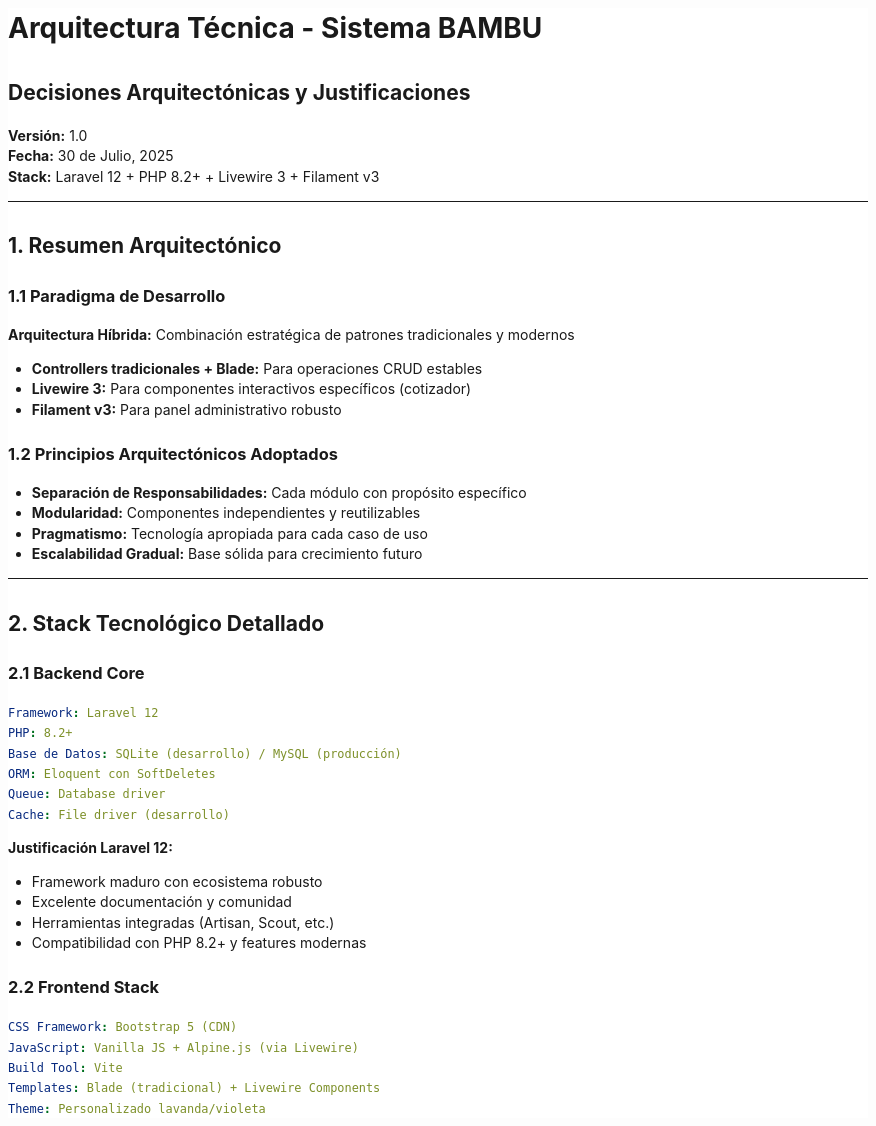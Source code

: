 # Arquitectura Técnica - Sistema BAMBU
## Decisiones Arquitectónicas y Justificaciones

**Versión:** 1.0  
**Fecha:** 30 de Julio, 2025  
**Stack:** Laravel 12 + PHP 8.2+ + Livewire 3 + Filament v3

---

## 1. Resumen Arquitectónico

### 1.1 Paradigma de Desarrollo
**Arquitectura Híbrida:** Combinación estratégica de patrones tradicionales y modernos
- **Controllers tradicionales + Blade:** Para operaciones CRUD estables
- **Livewire 3:** Para componentes interactivos específicos (cotizador)
- **Filament v3:** Para panel administrativo robusto

### 1.2 Principios Arquitectónicos Adoptados
- **Separación de Responsabilidades:** Cada módulo con propósito específico
- **Modularidad:** Componentes independientes y reutilizables
- **Pragmatismo:** Tecnología apropiada para cada caso de uso
- **Escalabilidad Gradual:** Base sólida para crecimiento futuro

---

## 2. Stack Tecnológico Detallado

### 2.1 Backend Core
```yaml
Framework: Laravel 12
PHP: 8.2+
Base de Datos: SQLite (desarrollo) / MySQL (producción)
ORM: Eloquent con SoftDeletes
Queue: Database driver
Cache: File driver (desarrollo)
```

**Justificación Laravel 12:**
- Framework maduro con ecosistema robusto
- Excelente documentación y comunidad
- Herramientas integradas (Artisan, Scout, etc.)
- Compatibilidad con PHP 8.2+ y features modernas

### 2.2 Frontend Stack
```yaml
CSS Framework: Bootstrap 5 (CDN)
JavaScript: Vanilla JS + Alpine.js (via Livewire)
Build Tool: Vite
Templates: Blade (tradicional) + Livewire Components
Theme: Personalizado lavanda/violeta
```
